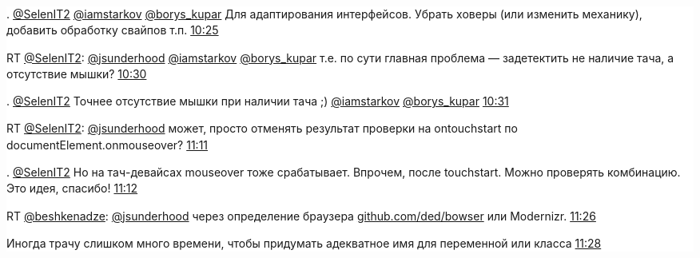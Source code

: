 </div>

<div class="tweet">

. [@SelenIT2](https://twitter.com/SelenIT2 "SelenIT") [@iamstarkov](https://twitter.com/iamstarkov "Vladimir Starkov") [@borys\_kupar](https://twitter.com/borys_kupar "Borys") Для адаптирования интерфейсов. Убрать ховеры \(или изменить механику\), добавить обработку свайпов т.п.
 <a class="tweet__time" href="https://twitter.com/jsunderhood/status/610755049183162368">10:25</a>

</div>

<div class="tweet">

RT [@SelenIT2](https://twitter.com/SelenIT2 "SelenIT"): [@jsunderhood](https://twitter.com/jsunderhood "Разработчик") [@iamstarkov](https://twitter.com/iamstarkov "Vladimir Starkov") [@borys\_kupar](https://twitter.com/borys_kupar "Borys") т.е. по сути главная проблема — задетектить не наличие тача, а отсутствие мышки?
 <a class="tweet__time" href="https://twitter.com/jsunderhood/status/610756399199559680">10:30</a>

</div>

<div class="tweet">

. [@SelenIT2](https://twitter.com/SelenIT2 "SelenIT") Точнее отсутствие мышки при наличии тача ;\) [@iamstarkov](https://twitter.com/iamstarkov "Vladimir Starkov") [@borys\_kupar](https://twitter.com/borys_kupar "Borys")
 <a class="tweet__time" href="https://twitter.com/jsunderhood/status/610756661817552897">10:31</a>

</div>

<div class="tweet">

RT [@SelenIT2](https://twitter.com/SelenIT2 "SelenIT"): [@jsunderhood](https://twitter.com/jsunderhood "Разработчик") может, просто отменять результат проверки на ontouchstart по documentElement.onmouseover?
 <a class="tweet__time" href="https://twitter.com/jsunderhood/status/610766632181497857">11:11</a>

</div>

<div class="tweet">

. [@SelenIT2](https://twitter.com/SelenIT2 "SelenIT") Но на тач-девайсах mouseover тоже срабатывает. Впрочем, после touchstart. Можно проверять комбинацию. Это идея, спасибо!
 <a class="tweet__time" href="https://twitter.com/jsunderhood/status/610766884804366336">11:12</a>

</div>

<div class="tweet">

RT [@beshkenadze](https://twitter.com/beshkenadze "Александр Бешкенадзе"): [@jsunderhood](https://twitter.com/jsunderhood "Разработчик") через определение браузера [github.com/ded/bowser](https://t.co/WN0VBpokPB "https://github.com/ded/bowser") или Modernizr.
 <a class="tweet__time" href="https://twitter.com/jsunderhood/status/610770428357910528">11:26</a>

</div>

<div class="tweet">

Иногда трачу слишком много времени, чтобы придумать адекватное имя для переменной или класса
 <a class="tweet__time" href="https://twitter.com/jsunderhood/status/610770961718202368">11:28</a>
